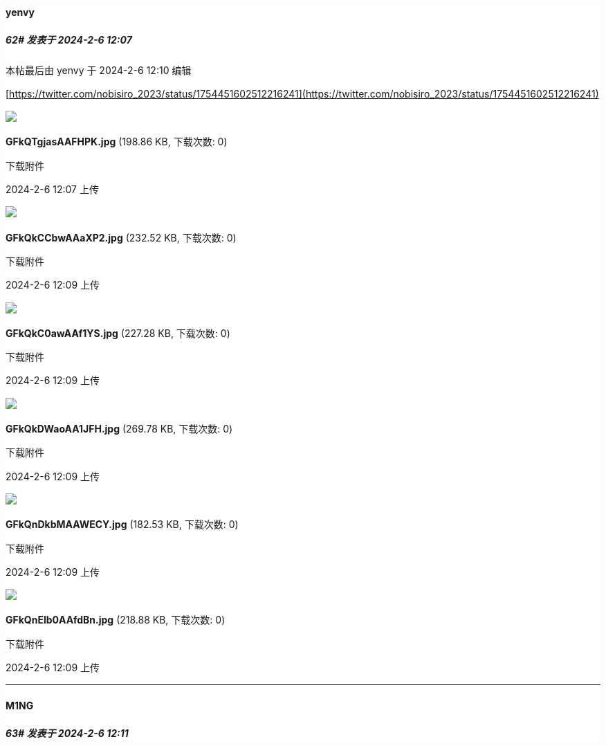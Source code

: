 ####  yenvy  
##### 62#       发表于 2024-2-6 12:07

 本帖最后由 yenvy 于 2024-2-6 12:10 编辑 

[https://twitter.com/nobisiro_2023/status/1754451602512216241](https://twitter.com/nobisiro_2023/status/1754451602512216241)

<img src="https://img.saraba1st.com/forum/202402/06/120729kqtz4z7bob4ao243.jpg" referrerpolicy="no-referrer">

<strong>GFkQTgjasAAFHPK.jpg</strong> (198.86 KB, 下载次数: 0)

下载附件

2024-2-6 12:07 上传

<img src="https://img.saraba1st.com/forum/202402/06/120906tdn5tau4npthemt9.jpg" referrerpolicy="no-referrer">

<strong>GFkQkCCbwAAaXP2.jpg</strong> (232.52 KB, 下载次数: 0)

下载附件

2024-2-6 12:09 上传

<img src="https://img.saraba1st.com/forum/202402/06/120915oj2f0suu22ccxyxx.jpg" referrerpolicy="no-referrer">

<strong>GFkQkC0awAAf1YS.jpg</strong> (227.28 KB, 下载次数: 0)

下载附件

2024-2-6 12:09 上传

<img src="https://img.saraba1st.com/forum/202402/06/120923alo1mlzbo5r0pw5w.jpg" referrerpolicy="no-referrer">

<strong>GFkQkDWaoAA1JFH.jpg</strong> (269.78 KB, 下载次数: 0)

下载附件

2024-2-6 12:09 上传

<img src="https://img.saraba1st.com/forum/202402/06/120931xwnqkhychuy872v9.jpg" referrerpolicy="no-referrer">

<strong>GFkQnDkbMAAWECY.jpg</strong> (182.53 KB, 下载次数: 0)

下载附件

2024-2-6 12:09 上传

<img src="https://img.saraba1st.com/forum/202402/06/120938hk2ovpfl492a0ogg.jpg" referrerpolicy="no-referrer">

<strong>GFkQnElb0AAfdBn.jpg</strong> (218.88 KB, 下载次数: 0)

下载附件

2024-2-6 12:09 上传

*****

####  M1NG  
##### 63#       发表于 2024-2-6 12:11
